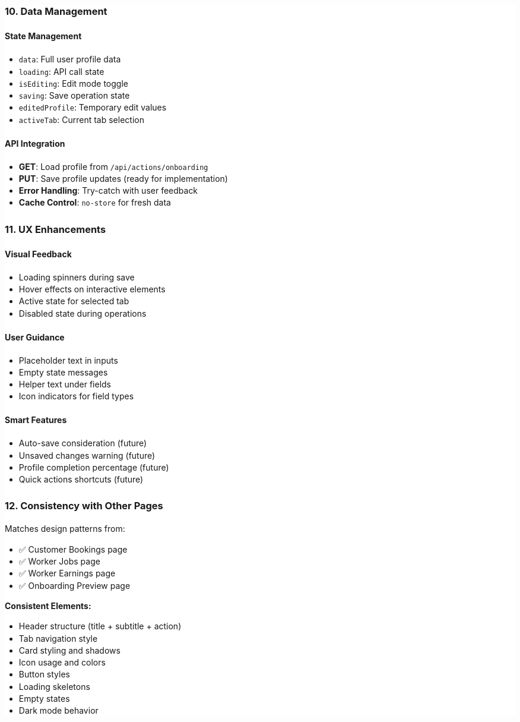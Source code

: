 ### 10. **Data Management**

#### **State Management**
- `data`: Full user profile data
- `loading`: API call state
- `isEditing`: Edit mode toggle
- `saving`: Save operation state
- `editedProfile`: Temporary edit values
- `activeTab`: Current tab selection

#### **API Integration**
- **GET**: Load profile from `/api/actions/onboarding`
- **PUT**: Save profile updates (ready for implementation)
- **Error Handling**: Try-catch with user feedback
- **Cache Control**: `no-store` for fresh data

### 11. **UX Enhancements**

#### **Visual Feedback**
- Loading spinners during save
- Hover effects on interactive elements
- Active state for selected tab
- Disabled state during operations

#### **User Guidance**
- Placeholder text in inputs
- Empty state messages
- Helper text under fields
- Icon indicators for field types

#### **Smart Features**
- Auto-save consideration (future)
- Unsaved changes warning (future)
- Profile completion percentage (future)
- Quick actions shortcuts (future)

### 12. **Consistency with Other Pages**

Matches design patterns from:
- ✅ Customer Bookings page
- ✅ Worker Jobs page  
- ✅ Worker Earnings page
- ✅ Onboarding Preview page

**Consistent Elements:**
- Header structure (title + subtitle + action)
- Tab navigation style
- Card styling and shadows
- Icon usage and colors
- Button styles
- Loading skeletons
- Empty states
- Dark mode behavior
